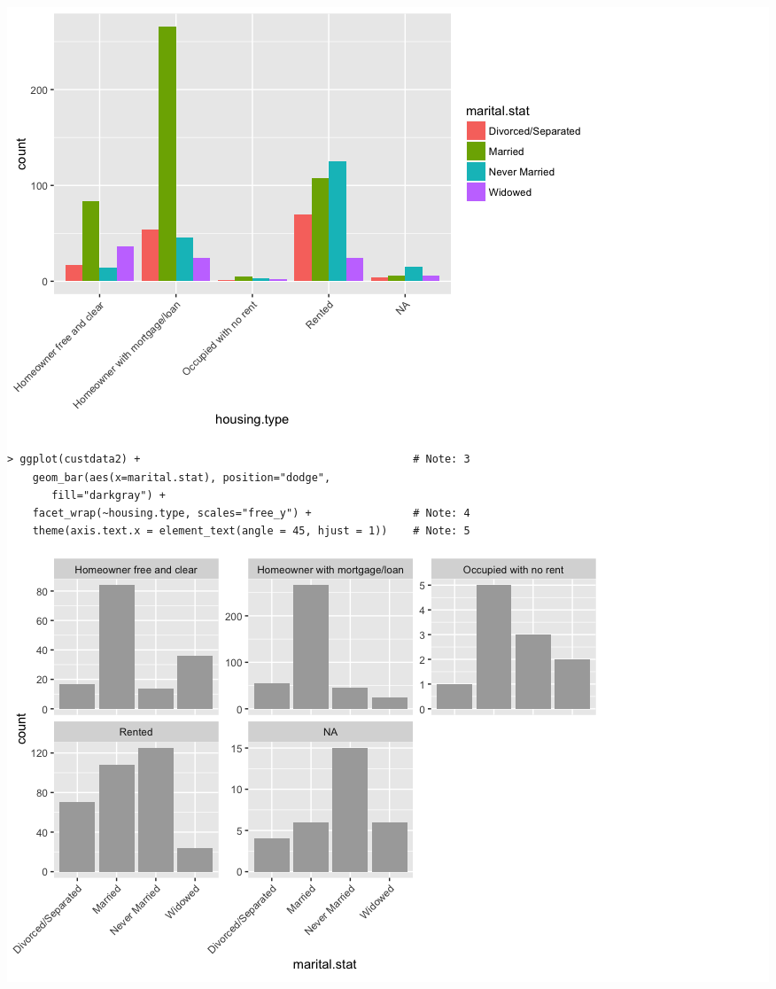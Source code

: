![](rCh03_files/figure-markdown_github/ch3ex-17.png)


    > ggplot(custdata2) +                                           # Note: 3 
        geom_bar(aes(x=marital.stat), position="dodge",
           fill="darkgray") +
        facet_wrap(~housing.type, scales="free_y") +                # Note: 4 
        theme(axis.text.x = element_text(angle = 45, hjust = 1))    # Note: 5

![](rCh03_files/figure-markdown_github/ch3ex-18.png)
